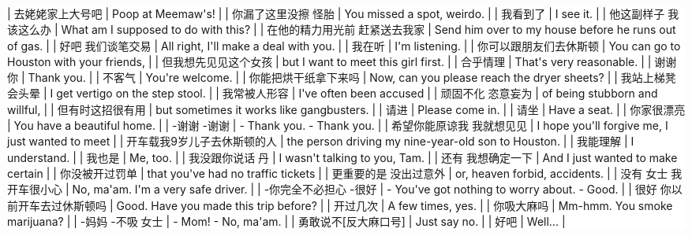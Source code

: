 | 去姥姥家上大号吧  | Poop at Meemaw's! |
| 你漏了这里没擦  怪胎  | You missed a spot, weirdo. |
| 我看到了  | I see it. |
| 他这副样子  我该这么办  | What am I supposed to do with this? |
| 在他的精力用光前  赶紧送去我家  | Send him over to my house before he runs out of gas. |
| 好吧  我们谈笔交易  | All right, I'll make a deal with you. |
| 我在听  | I'm listening. |
| 你可以跟朋友们去休斯顿  | You can go to Houston with your friends, |
| 但我想先见见这个女孩  | but I want to meet this girl first. |
| 合乎情理  | That's very reasonable. |
| 谢谢你  | Thank you. |
| 不客气  | You're welcome. |
| 你能把烘干纸拿下来吗  | Now, can you please reach the dryer sheets? |
| 我站上梯凳会头晕  | I get vertigo on the step stool. |
| 我常被人形容  | I've often been accused |
| 顽固不化  恣意妄为  | of being stubborn and willful, |
| 但有时这招很有用  | but sometimes it works like gangbusters. |
| 请进  | Please come in. |
| 请坐  | Have a seat. |
| 你家很漂亮  | You have a beautiful home. |
| -谢谢  -谢谢  | - Thank you. - ‭Thank you. |
| 希望你能原谅我  我就想见见  | I hope you'll forgive me, I just wanted to meet |
| 开车载我9岁儿子去休斯顿的人  | the person driving my nine-year-old son to Houston. |
| 我能理解  | I understand. |
| 我也是  | Me, too. |
| 我没跟你说话  丹  | I wasn't talking to you, Tam. |
| 还有  我想确定一下  | And I just wanted to make certain |
| 你没被开过罚单  | that you've had no traffic tickets |
| 更重要的是  没出过意外  | or, heaven forbid, accidents. |
| 没有  女士  我开车很小心  | No, ma'am. I'm a very safe driver. |
| -你完全不必担心  -很好  | - You've got nothing to worry about. ‭- Good. |
| 很好  你以前开车去过休斯顿吗  | Good. Have you made this trip before? |
| 开过几次  | A few times, yes. |
| 你吸大麻吗  | Mm-hmm. You smoke marijuana? |
| -妈妈  -不吸  女士  | - Mom! - ‭No, ma'am. |
| 勇敢说不[反大麻口号]  | Just say no. |
| 好吧  | Well... |